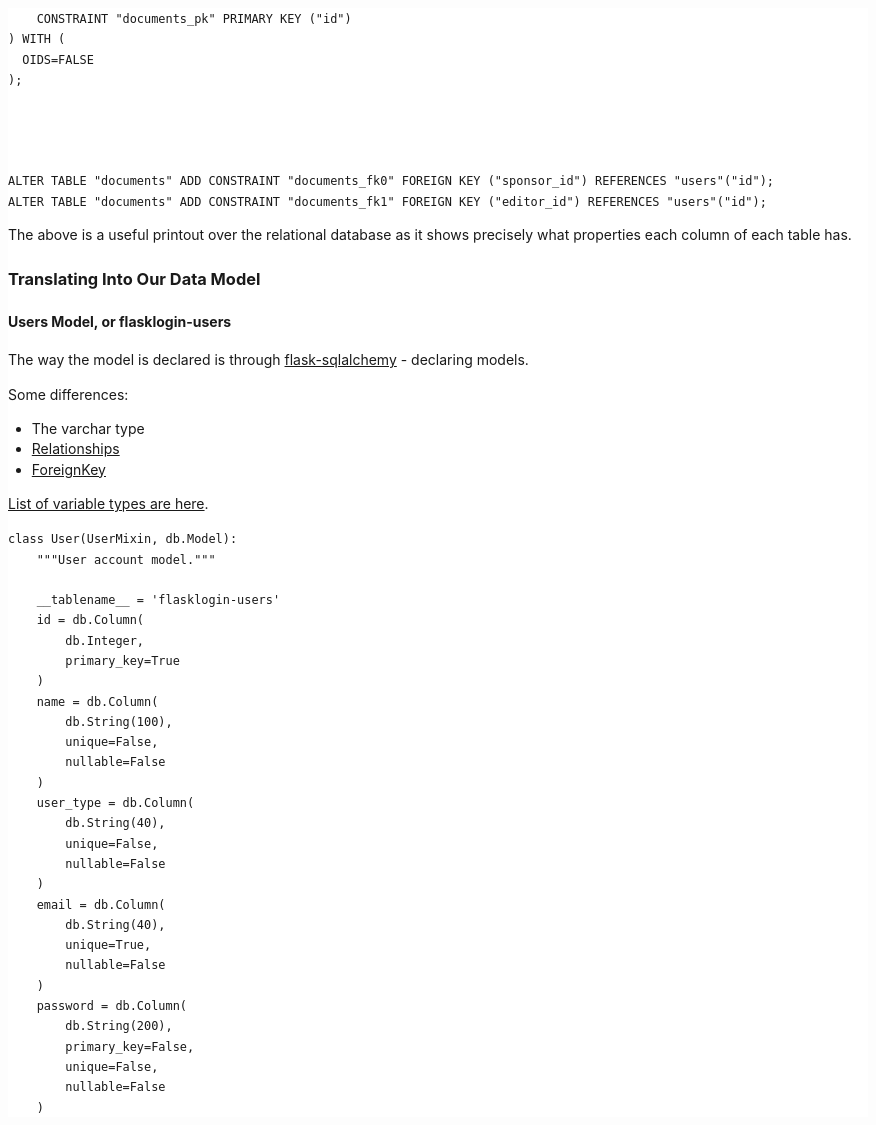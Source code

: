 ```
	CONSTRAINT "documents_pk" PRIMARY KEY ("id")
) WITH (
  OIDS=FALSE
);




ALTER TABLE "documents" ADD CONSTRAINT "documents_fk0" FOREIGN KEY ("sponsor_id") REFERENCES "users"("id");
ALTER TABLE "documents" ADD CONSTRAINT "documents_fk1" FOREIGN KEY ("editor_id") REFERENCES "users"("id");

```

The above is a useful printout over the relational database as it shows precisely what properties each column of each table has.


### Translating Into Our Data Model

#### Users Model, or flasklogin-users

The way the model is declared is through [flask-sqlalchemy](https://flask-sqlalchemy.palletsprojects.com/en/2.x/models/) - declaring models.

Some differences:

* The varchar type
* [Relationships](https://docs.sqlalchemy.org/en/14/orm/relationship_api.html#sqlalchemy.orm.relationship)
* [ForeignKey](https://docs.sqlalchemy.org/en/14/core/constraints.html#sqlalchemy.schema.ForeignKey)

[List of variable types are here](https://docs.sqlalchemy.org/en/14/core/type_basics.html).


```
class User(UserMixin, db.Model):
    """User account model."""

    __tablename__ = 'flasklogin-users'
    id = db.Column(
        db.Integer,
        primary_key=True
    )
    name = db.Column(
        db.String(100),
        unique=False,
        nullable=False
    )
    user_type = db.Column(
        db.String(40),
        unique=False,
        nullable=False
    )    
    email = db.Column(
        db.String(40),
        unique=True,
        nullable=False
    )
    password = db.Column(
        db.String(200),
        primary_key=False,
        unique=False,
        nullable=False
	)
```